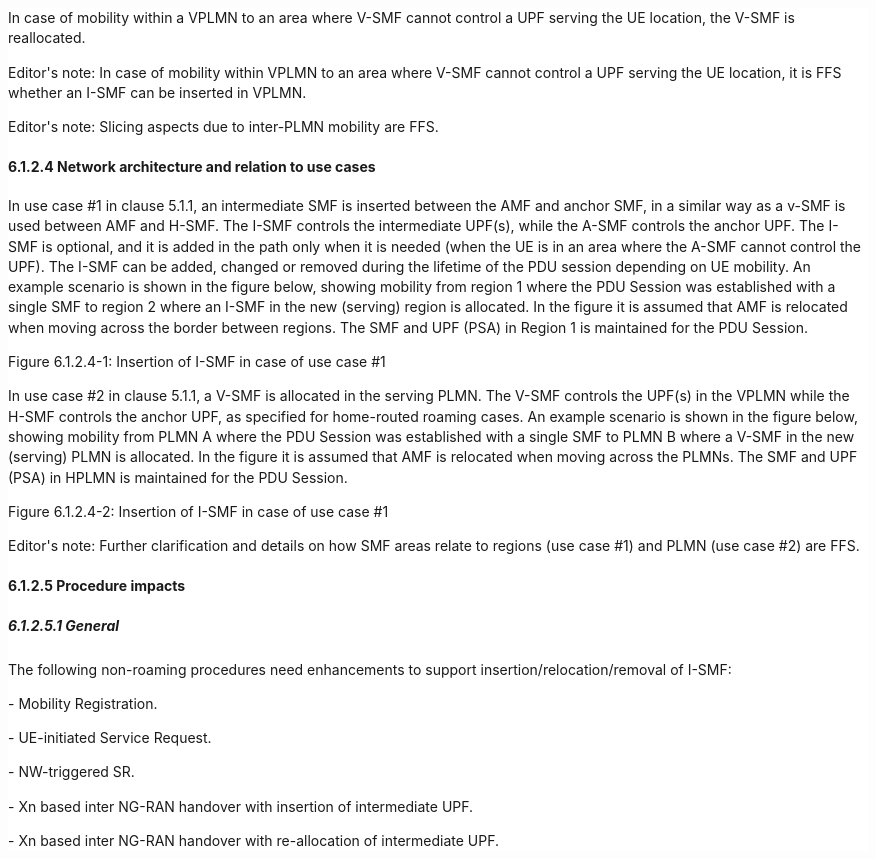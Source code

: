 In case of mobility within a VPLMN to an area where V-SMF cannot control
a UPF serving the UE location, the V-SMF is reallocated.

Editor\'s note: In case of mobility within VPLMN to an area where V-SMF
cannot control a UPF serving the UE location, it is FFS whether an I-SMF
can be inserted in VPLMN.

Editor\'s note: Slicing aspects due to inter-PLMN mobility are FFS.

#### 6.1.2.4 Network architecture and relation to use cases

In use case \#1 in clause 5.1.1, an intermediate SMF is inserted between
the AMF and anchor SMF, in a similar way as a v-SMF is used between AMF
and H-SMF. The I-SMF controls the intermediate UPF(s), while the A-SMF
controls the anchor UPF. The I-SMF is optional, and it is added in the
path only when it is needed (when the UE is in an area where the A-SMF
cannot control the UPF). The I-SMF can be added, changed or removed
during the lifetime of the PDU session depending on UE mobility. An
example scenario is shown in the figure below, showing mobility from
region 1 where the PDU Session was established with a single SMF to
region 2 where an I-SMF in the new (serving) region is allocated. In the
figure it is assumed that AMF is relocated when moving across the border
between regions. The SMF and UPF (PSA) in Region 1 is maintained for the
PDU Session.

Figure 6.1.2.4-1: Insertion of I-SMF in case of use case \#1

In use case \#2 in clause 5.1.1, a V-SMF is allocated in the serving
PLMN. The V-SMF controls the UPF(s) in the VPLMN while the H-SMF
controls the anchor UPF, as specified for home-routed roaming cases. An
example scenario is shown in the figure below, showing mobility from
PLMN A where the PDU Session was established with a single SMF to PLMN B
where a V-SMF in the new (serving) PLMN is allocated. In the figure it
is assumed that AMF is relocated when moving across the PLMNs. The SMF
and UPF (PSA) in HPLMN is maintained for the PDU Session.

Figure 6.1.2.4-2: Insertion of I-SMF in case of use case \#1

Editor\'s note: Further clarification and details on how SMF areas
relate to regions (use case \#1) and PLMN (use case \#2) are FFS.

#### 6.1.2.5 Procedure impacts

##### 6.1.2.5.1 General

The following non-roaming procedures need enhancements to support
insertion/relocation/removal of I-SMF:

\- Mobility Registration.

\- UE-initiated Service Request.

\- NW-triggered SR.

\- Xn based inter NG-RAN handover with insertion of intermediate UPF.

\- Xn based inter NG-RAN handover with re-allocation of intermediate
UPF.
